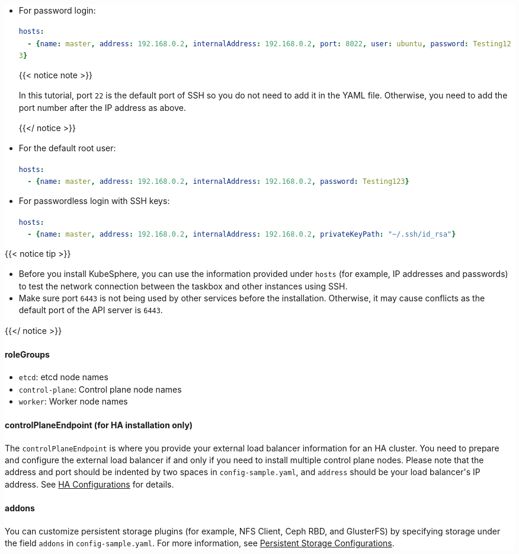 - For password login:

  ```yaml
  hosts:
    - {name: master, address: 192.168.0.2, internalAddress: 192.168.0.2, port: 8022, user: ubuntu, password: Testing123}
  ```

  {{< notice note >}}

  In this tutorial, port `22` is the default port of SSH so you do not need to add it in the YAML file. Otherwise, you need to add the port number after the IP address as above.

  {{</ notice >}} 

- For the default root user:

  ```yaml
  hosts:
    - {name: master, address: 192.168.0.2, internalAddress: 192.168.0.2, password: Testing123}
  ```

- For passwordless login with SSH keys:

  ```yaml
  hosts:
    - {name: master, address: 192.168.0.2, internalAddress: 192.168.0.2, privateKeyPath: "~/.ssh/id_rsa"}
  ```

{{< notice tip >}} 

- Before you install KubeSphere, you can use the information provided under `hosts` (for example, IP addresses and passwords) to test the network connection between the taskbox and other instances using SSH.
- Make sure port `6443` is not being used by other services before the installation. Otherwise, it may cause conflicts as the default port of the API server is `6443`.

{{</ notice >}}

#### roleGroups

- `etcd`: etcd node names
- `control-plane`: Control plane node names
- `worker`: Worker node names

#### controlPlaneEndpoint (for HA installation only)

The `controlPlaneEndpoint` is where you provide your external load balancer information for an HA cluster. You need to prepare and configure the external load balancer if and only if you need to install multiple control plane nodes. Please note that the address and port should be indented by two spaces in `config-sample.yaml`, and `address` should be your load balancer's IP address. See [HA Configurations](../../../installing-on-linux/high-availability-configurations/ha-configuration/) for details.

#### addons

You can customize persistent storage plugins (for example, NFS Client, Ceph RBD, and GlusterFS) by specifying storage under the field `addons` in `config-sample.yaml`. For more information, see [Persistent Storage Configurations](../../../installing-on-linux/persistent-storage-configurations/understand-persistent-storage/).

